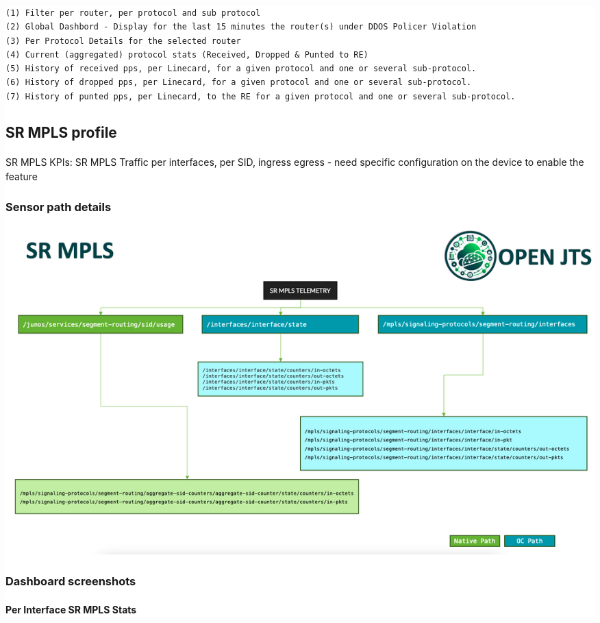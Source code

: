     (1) Filter per router, per protocol and sub protocol 
    (2) Global Dashbord - Display for the last 15 minutes the router(s) under DDOS Policer Violation 
    (3) Per Protocol Details for the selected router
    (4) Current (aggregated) protocol stats (Received, Dropped & Punted to RE)
    (5) History of received pps, per Linecard, for a given protocol and one or several sub-protocol.
    (6) History of dropped pps, per Linecard, for a given protocol and one or several sub-protocol.
    (7) History of punted pps, per Linecard, to the RE for a given protocol and one or several sub-protocol.


## SR MPLS profile

SR MPLS KPIs: SR MPLS Traffic per interfaces, per SID, ingress egress - need specific configuration on the device to enable the feature

### Sensor path details

![srmpls.png](./img/sensors/srmpls.png)

### Dashboard screenshots

#### Per Interface SR MPLS Stats
